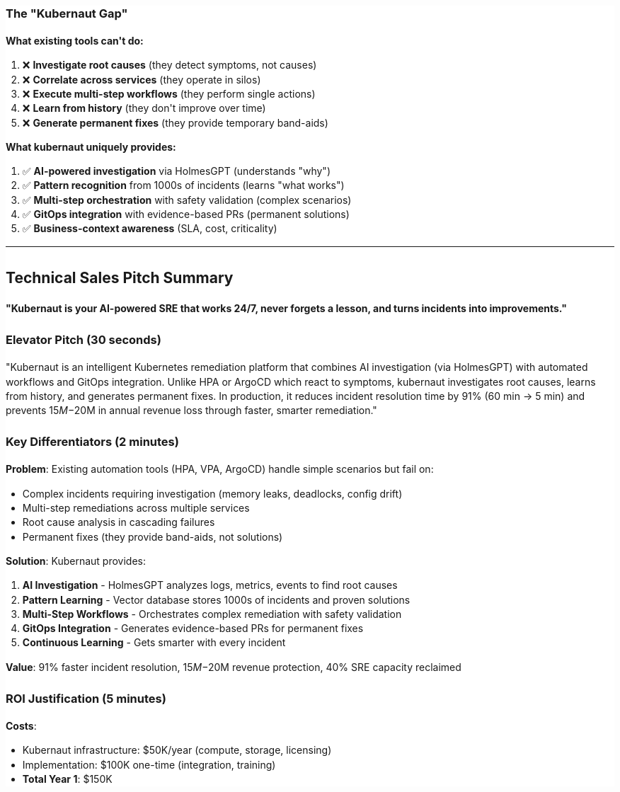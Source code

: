 ### The "Kubernaut Gap"

**What existing tools can't do:**
1. ❌ **Investigate root causes** (they detect symptoms, not causes)
2. ❌ **Correlate across services** (they operate in silos)
3. ❌ **Execute multi-step workflows** (they perform single actions)
4. ❌ **Learn from history** (they don't improve over time)
5. ❌ **Generate permanent fixes** (they provide temporary band-aids)

**What kubernaut uniquely provides:**
1. ✅ **AI-powered investigation** via HolmesGPT (understands "why")
2. ✅ **Pattern recognition** from 1000s of incidents (learns "what works")
3. ✅ **Multi-step orchestration** with safety validation (complex scenarios)
4. ✅ **GitOps integration** with evidence-based PRs (permanent solutions)
5. ✅ **Business-context awareness** (SLA, cost, criticality)

---

## Technical Sales Pitch Summary

**"Kubernaut is your AI-powered SRE that works 24/7, never forgets a lesson, and turns incidents into improvements."**

### Elevator Pitch (30 seconds)

"Kubernaut is an intelligent Kubernetes remediation platform that combines AI investigation (via HolmesGPT) with automated workflows and GitOps integration. Unlike HPA or ArgoCD which react to symptoms, kubernaut investigates root causes, learns from history, and generates permanent fixes. In production, it reduces incident resolution time by 91% (60 min → 5 min) and prevents $15M-$20M in annual revenue loss through faster, smarter remediation."

### Key Differentiators (2 minutes)

**Problem**: Existing automation tools (HPA, VPA, ArgoCD) handle simple scenarios but fail on:
- Complex incidents requiring investigation (memory leaks, deadlocks, config drift)
- Multi-step remediations across multiple services
- Root cause analysis in cascading failures
- Permanent fixes (they provide band-aids, not solutions)

**Solution**: Kubernaut provides:
1. **AI Investigation** - HolmesGPT analyzes logs, metrics, events to find root causes
2. **Pattern Learning** - Vector database stores 1000s of incidents and proven solutions
3. **Multi-Step Workflows** - Orchestrates complex remediation with safety validation
4. **GitOps Integration** - Generates evidence-based PRs for permanent fixes
5. **Continuous Learning** - Gets smarter with every incident

**Value**: 91% faster incident resolution, $15M-$20M revenue protection, 40% SRE capacity reclaimed

### ROI Justification (5 minutes)

**Costs**:
- Kubernaut infrastructure: $50K/year (compute, storage, licensing)
- Implementation: $100K one-time (integration, training)
- **Total Year 1**: $150K
